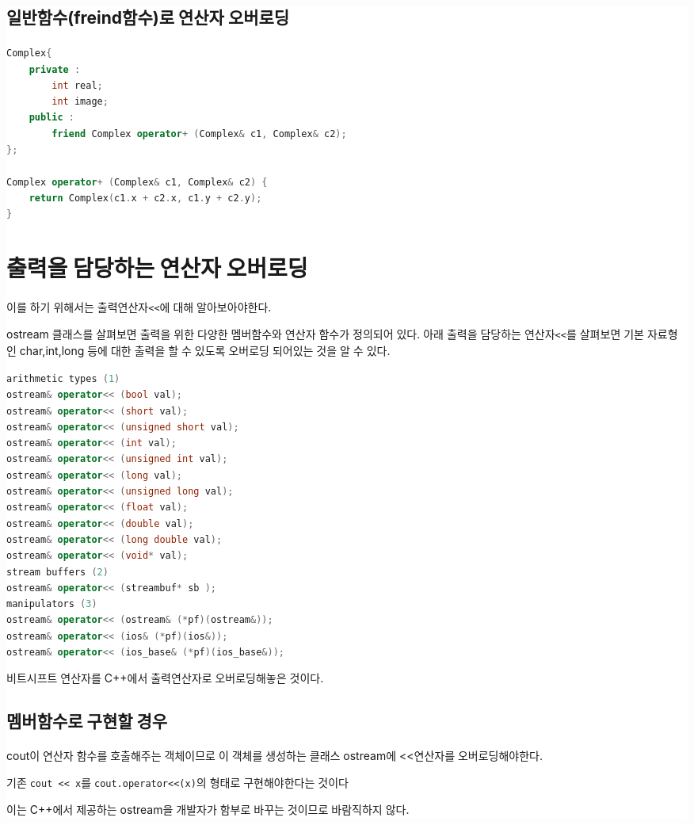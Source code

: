 ## 일반함수(freind함수)로 연산자 오버로딩

```cpp
Complex{
	private :
		int real;
		int image;
	public :
		friend Complex operator+ (Complex& c1, Complex& c2);
};
 
Complex operator+ (Complex& c1, Complex& c2) {
    return Complex(c1.x + c2.x, c1.y + c2.y);
}
```

# 출력을 담당하는 연산자 오버로딩

이를 하기 위해서는 출력연산자`<<`에 대해 알아보아야한다. 

ostream 클래스를 살펴보면 출력을 위한 다양한 멤버함수와 연산자 함수가 정의되어 있다. 아래 출력을 담당하는 연산자`<<`를 살펴보면 기본 자료형인 char,int,long 등에 대한 출력을 할 수 있도록 오버로딩 되어있는 것을 알 수 있다.

```cpp
arithmetic types (1)	
ostream& operator<< (bool val);
ostream& operator<< (short val);
ostream& operator<< (unsigned short val);
ostream& operator<< (int val);
ostream& operator<< (unsigned int val);
ostream& operator<< (long val);
ostream& operator<< (unsigned long val);
ostream& operator<< (float val);
ostream& operator<< (double val);
ostream& operator<< (long double val);
ostream& operator<< (void* val);
stream buffers (2)	
ostream& operator<< (streambuf* sb );
manipulators (3)	
ostream& operator<< (ostream& (*pf)(ostream&));
ostream& operator<< (ios& (*pf)(ios&));
ostream& operator<< (ios_base& (*pf)(ios_base&));
```

비트시프트 연산자를 C++에서 출력연산자로 오버로딩해놓은 것이다.

## 멤버함수로 구현할 경우

cout이 연산자 함수를 호출해주는 객체이므로 이 객체를 생성하는 클래스 ostream에 <<연산자를 오버로딩해야한다. 

기존 `cout << x`를 `cout.operator<<(x)`의 형태로 구현해야한다는 것이다

이는 C++에서 제공하는 ostream을 개발자가 함부로 바꾸는 것이므로 바람직하지 않다.
